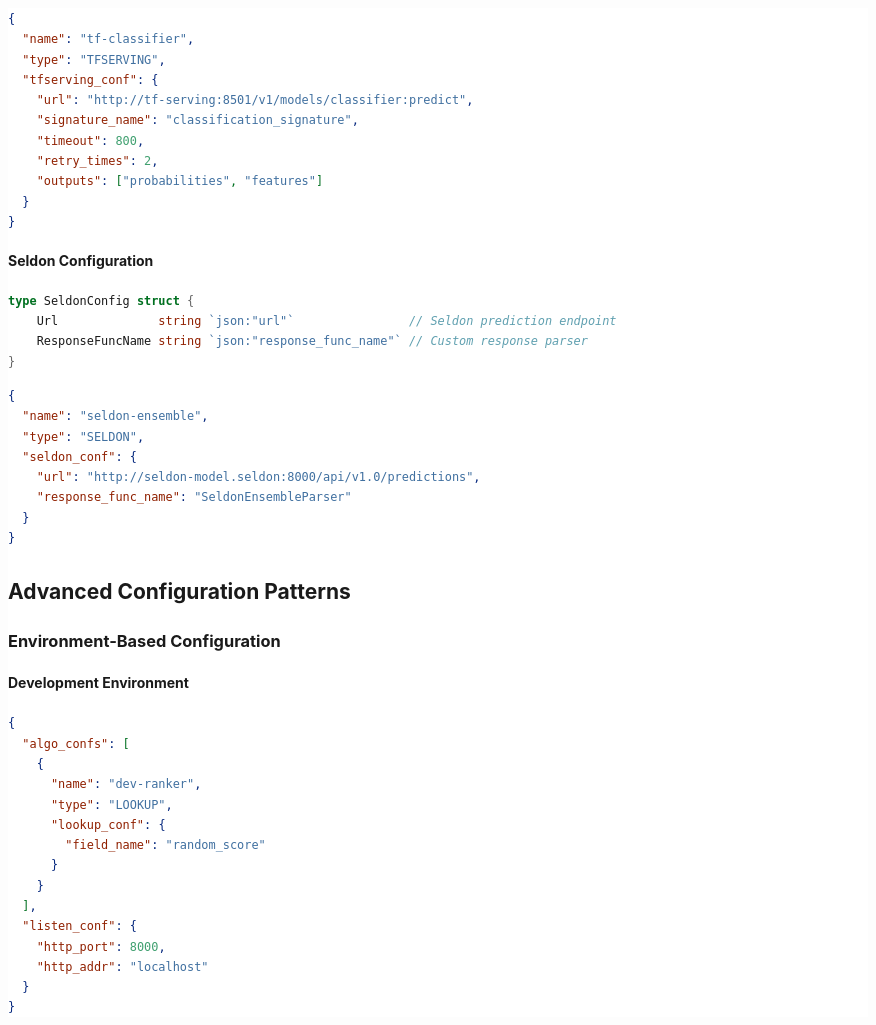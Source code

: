 ```json
{
  "name": "tf-classifier",
  "type": "TFSERVING",
  "tfserving_conf": {
    "url": "http://tf-serving:8501/v1/models/classifier:predict",
    "signature_name": "classification_signature",
    "timeout": 800,
    "retry_times": 2,
    "outputs": ["probabilities", "features"]
  }
}
```

#### Seldon Configuration

```go
type SeldonConfig struct {
    Url              string `json:"url"`                // Seldon prediction endpoint
    ResponseFuncName string `json:"response_func_name"` // Custom response parser
}
```

```json
{
  "name": "seldon-ensemble",
  "type": "SELDON",
  "seldon_conf": {
    "url": "http://seldon-model.seldon:8000/api/v1.0/predictions",
    "response_func_name": "SeldonEnsembleParser"
  }
}
```

## Advanced Configuration Patterns

### Environment-Based Configuration

#### Development Environment
```json
{
  "algo_confs": [
    {
      "name": "dev-ranker",
      "type": "LOOKUP",
      "lookup_conf": {
        "field_name": "random_score"
      }
    }
  ],
  "listen_conf": {
    "http_port": 8000,
    "http_addr": "localhost"
  }
}
```
